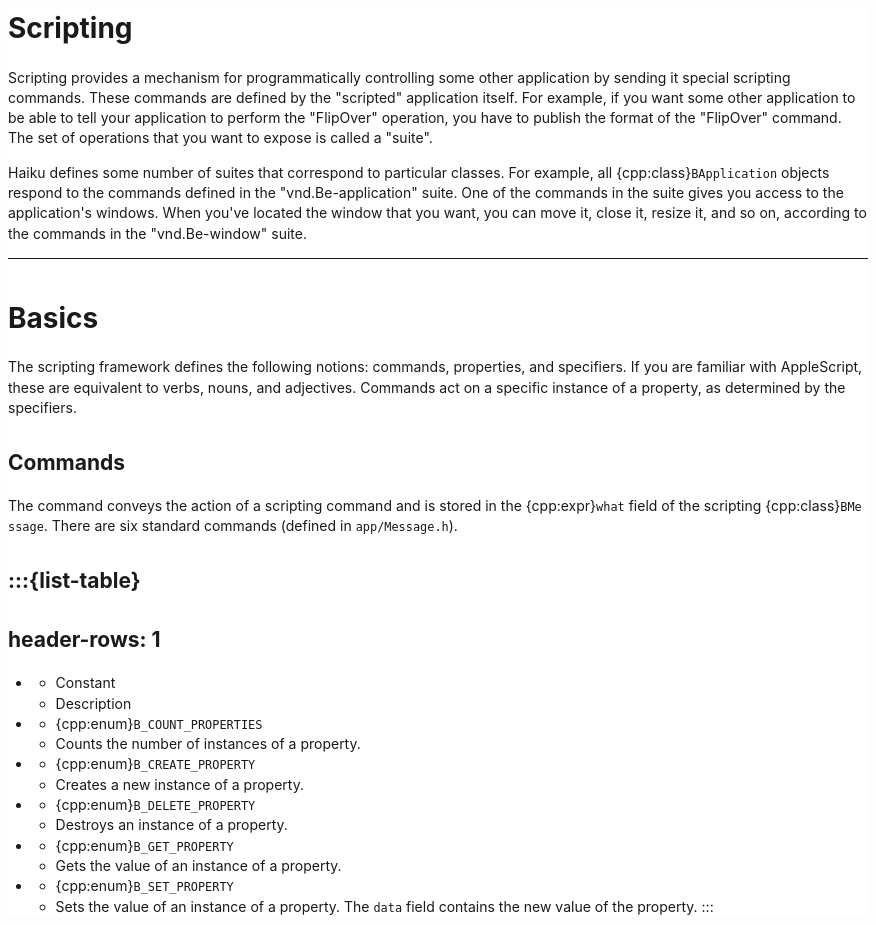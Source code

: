 # Scripting

Scripting provides a mechanism for programmatically controlling some other application by sending it
special scripting commands. These commands are defined by the "scripted" application itself. For
example, if you want some other application to be able to tell your application to perform the
"FlipOver" operation, you have to publish the format of the "FlipOver" command. The set of
operations that you want to expose is called a "suite".

Haiku defines some number of suites that correspond to particular classes. For example, all
{cpp:class}`BApplication` objects respond to the commands defined in the "vnd.Be-application" suite.
One of the commands in the suite gives you access to the application's windows. When you've located
the window that you want, you can move it, close it, resize it, and so on, according to the commands
in the "vnd.Be-window" suite.

---

# Basics

The scripting framework defines the following notions: commands, properties, and specifiers. If you
are familiar with AppleScript, these are equivalent to verbs, nouns, and adjectives. Commands act on
a specific instance of a property, as determined by the specifiers.

## Commands

The command conveys the action of a scripting command and is stored in the {cpp:expr}`what` field of
the scripting {cpp:class}`BMessage`. There are six standard commands (defined in `app/Message.h`).

:::{list-table}
---
header-rows: 1
---
-
	- Constant
	- Description
-
	- {cpp:enum}`B_COUNT_PROPERTIES`
	- Counts the number of instances of a property.
-
	- {cpp:enum}`B_CREATE_PROPERTY`
	- Creates a new instance of a property.
-
	- {cpp:enum}`B_DELETE_PROPERTY`
	- Destroys an instance of a property.
-
	- {cpp:enum}`B_GET_PROPERTY`
	- Gets the value of an instance of a property.
-
	- {cpp:enum}`B_SET_PROPERTY`
	- Sets the value of an instance of a property. The `data` field contains the new value of the
	property.
:::
